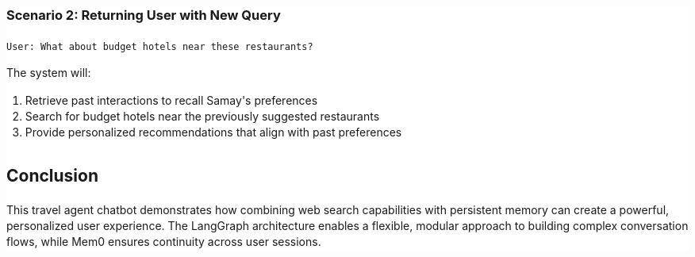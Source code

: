 ### Scenario 2: Returning User with New Query

```
User: What about budget hotels near these restaurants?
```

The system will:
1. Retrieve past interactions to recall Samay's preferences
2. Search for budget hotels near the previously suggested restaurants
3. Provide personalized recommendations that align with past preferences

## Conclusion

This travel agent chatbot demonstrates how combining web search capabilities with persistent memory can create a powerful, personalized user experience. The LangGraph architecture enables a flexible, modular approach to building complex conversation flows, while Mem0 ensures continuity across user sessions.
